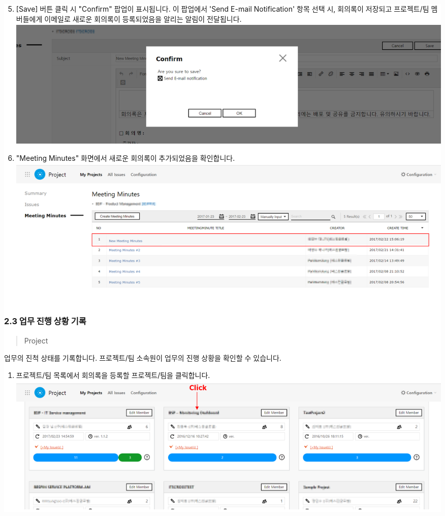 5.  [Save] 버튼 클릭 시 "Confirm" 팝업이 표시됩니다. 이 팝업에서 'Send E-mail Notification' 항목 선택 시, 회의록이 저장되고 프로젝트/팀 멤버들에게 이메일로 새로운 회의록이 등록되었음을 알리는 알림이 전달됩니다.
    ![](./resource/bnr_guide_project_1_27.png)

6.  "Meeting Minutes" 화면에서 새로운 회의록이 추가되었음을 확인합니다.
    ![](./resource/bnr_guide_project_1_28.png)




###	2.3 업무 진행 상황 기록

>   Project

업무의 진척 상태를 기록합니다. 프로젝트/팀 소속원이 업무의 진행 상황을 확인할 수 있습니다.

1.  프로젝트/팀 목록에서 회의록을 등록할 프로젝트/팀을 클릭합니다.
    ![](./resource/bnr_guide_project_1_19.png)
